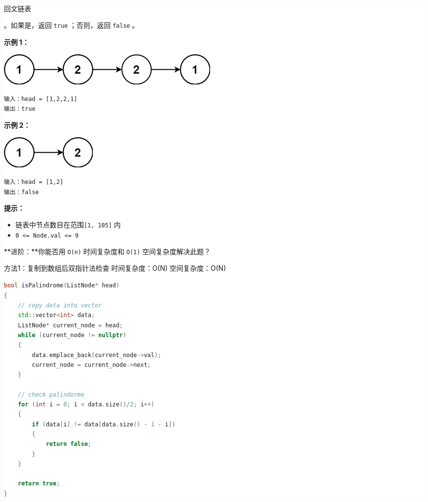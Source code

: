 回文链表

。如果是，返回 `true` ；否则，返回 `false` 。



 

**示例 1：**

![img](./03_leetcode_note.assets/pal1linked-list.jpg)

```
输入：head = [1,2,2,1]
输出：true
```

**示例 2：**

![img](./03_leetcode_note.assets/pal2linked-list.jpg)

```
输入：head = [1,2]
输出：false
```

 

**提示：**

- 链表中节点数目在范围`[1, 105]` 内
- `0 <= Node.val <= 9`

 

**进阶：**你能否用 `O(n)` 时间复杂度和 `O(1)` 空间复杂度解决此题？



方法1：复制到数组后双指针法检查
时间复杂度：O(N)
空间复杂度：O(N)

```CPP
bool isPalindrome(ListNode* head) 
{
	// copy data into vector
	std::vector<int> data;
	ListNode* current_node = head;
	while (current_node != nullptr)
	{
		data.emplace_back(current_node->val);
		current_node = current_node->next;
	}

	// check palindorme
	for (int i = 0; i < data.size()/2; i++)
	{
		if (data[i] != data[data.size() - 1 - i])
		{
			return false;
		}
	}

	return true;
}
```